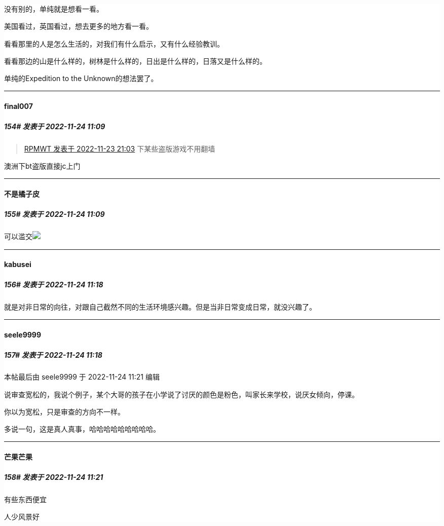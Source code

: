 没有别的，单纯就是想看一看。

美国看过，英国看过，想去更多的地方看一看。

看看那里的人是怎么生活的，对我们有什么启示，又有什么经验教训。

看看那边的山是什么样的，树林是什么样的，日出是什么样的，日落又是什么样的。

单纯的Expedition to the Unknown的想法罢了。

*****

####  final007  
##### 154#       发表于 2022-11-24 11:09

<blockquote><a href="httphttps://bbs.saraba1st.com/2b/forum.php?mod=redirect&amp;goto=findpost&amp;pid=58577600&amp;ptid=2106573" target="_blank">RPMWT 发表于 2022-11-23 21:03</a>
下某些盗版游戏不用翻墙</blockquote>
澳洲下bt盗版直接jc上门

*****

####  不是橘子皮  
##### 155#       发表于 2022-11-24 11:09

可以滥交<img src="https://static.saraba1st.com/image/smiley/face2017/037.png" referrerpolicy="no-referrer">



*****

####  kabusei  
##### 156#       发表于 2022-11-24 11:18

就是对非日常的向往，对跟自己截然不同的生活环境感兴趣。但是当非日常变成日常，就没兴趣了。

*****

####  seele9999  
##### 157#       发表于 2022-11-24 11:18

 本帖最后由 seele9999 于 2022-11-24 11:21 编辑 

说审查宽松的，我说个例子，某个大哥的孩子在小学说了讨厌的颜色是粉色，叫家长来学校，说厌女倾向，停课。

你以为宽松，只是审查的方向不一样。

多说一句，这是真人真事，哈哈哈哈哈哈哈哈哈。

*****

####  芒果芒果  
##### 158#       发表于 2022-11-24 11:21

有些东西便宜

人少风景好
